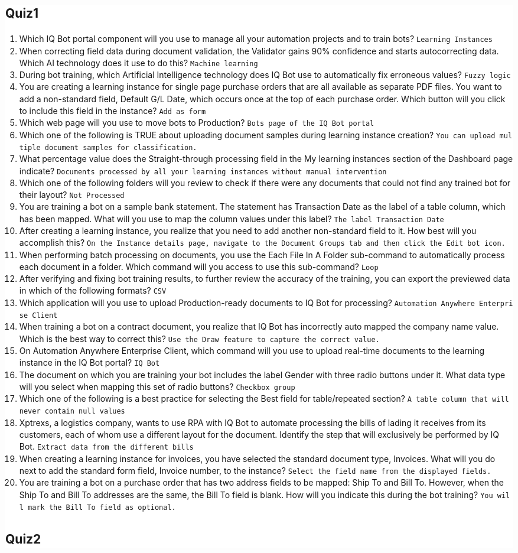 ## Quiz1
1. Which IQ Bot portal component will you use to manage all your automation projects and to train bots?
```Learning Instances```
2. When correcting field data during document validation, the Validator gains 90% confidence and starts autocorrecting data. Which AI technology does it use to do this?
```Machine learning```
3. During bot training, which Artificial Intelligence technology does IQ Bot use to automatically fix erroneous values?
```Fuzzy logic```
4. You are creating a learning instance for single page purchase orders that are all available as separate PDF files. You want to add a non-standard field, Default G/L Date, which occurs once at the top of each purchase order. Which button will you click to include this field in the instance?
```Add as form```
5. Which web page will you use to move bots to Production?
```Bots page of the IQ Bot portal```
6. Which one of the following is TRUE about uploading document samples during learning instance creation?
```You can upload multiple document samples for classification.```
7. What percentage value does the Straight-through processing field in the My learning instances section of the Dashboard page indicate?
```Documents processed by all your learning instances without manual intervention```
8. Which one of the following folders will you review to check if there were any documents that could not find any trained bot for their layout?
```Not Processed```
9. You are training a bot on a sample bank statement. The statement has Transaction Date as the label of a table column, which has been mapped. What will you use to map the column values under this label?
```The label Transaction Date```
10. After creating a learning instance, you realize that you need to add another non-standard field to it. How best will you accomplish this?
```On the Instance details page, navigate to the Document Groups tab and then click the Edit bot icon.```
11. When performing batch processing on documents, you use the Each File In A Folder sub-command to automatically process each document in a folder. Which command will you access to use this sub-command?
```Loop```
12. After verifying and fixing bot training results, to further review the accuracy of the training, you can export the previewed data in which of the following formats?
```CSV```
13. Which application will you use to upload Production-ready documents to IQ Bot for processing?
```Automation Anywhere Enterprise Client```
14. When training a bot on a contract document, you realize that IQ Bot has incorrectly auto mapped the company name value. Which is the best way to correct this?
```Use the Draw feature to capture the correct value.```
15. On Automation Anywhere Enterprise Client, which command will you use to upload real-time documents to the learning instance in the IQ Bot portal?
```IQ Bot```
16. The document on which you are training your bot includes the label Gender with three radio buttons under it. What data type will you select when mapping this set of radio buttons?
```Checkbox group```
17. Which one of the following is a best practice for selecting the Best field for table/repeated section?
```A table column that will never contain null values```
18. Xptrexs, a logistics company, wants to use RPA with IQ Bot to automate processing the bills of lading it receives from its customers, each of whom use a different layout for the document. Identify the step that will exclusively be performed by IQ Bot.
```Extract data from the different bills```
19. When creating a learning instance for invoices, you have selected the standard document type, Invoices. What will you do next to add the standard form field, Invoice number, to the instance?
```Select the field name from the displayed fields.```
20. You are training a bot on a purchase order that has two address fields to be mapped: Ship To and Bill To. However, when the Ship To and Bill To addresses are the same, the Bill To field is blank. How will you indicate this during the bot training?
```You will mark the Bill To field as optional.```

## Quiz2
```